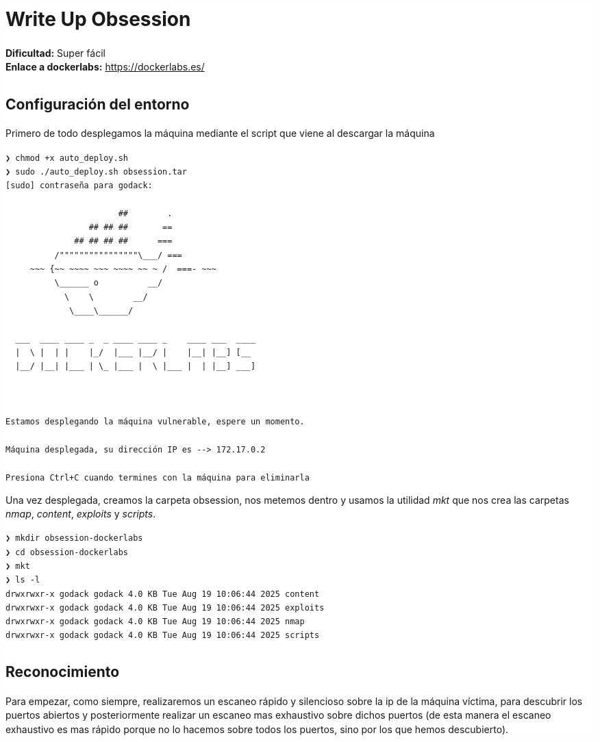 # Write Up Obsession

**Dificultad:** Super fácil<br>
**Enlace a dockerlabs:** https://dockerlabs.es/

## Configuración del entorno
Primero de todo desplegamos la máquina mediante el script que viene al descargar la máquina
```
❯ chmod +x auto_deploy.sh
❯ sudo ./auto_deploy.sh obsession.tar
[sudo] contraseña para godack: 

	                   ##        .         
	             ## ## ##       ==         
	          ## ## ## ##      ===         
	      /""""""""""""""""\___/ ===       
	 ~~~ {~~ ~~~~ ~~~ ~~~~ ~~ ~ /  ===- ~~~
	      \______ o          __/           
	        \    \        __/            
	         \____\______/               
                                          
  ___  ____ ____ _  _ ____ ____ _    ____ ___  ____ 
  |  \ |  | |    |_/  |___ |__/ |    |__| |__] [__  
  |__/ |__| |___ | \_ |___ |  \ |___ |  | |__] ___] 
                                         
				    

Estamos desplegando la máquina vulnerable, espere un momento.

Máquina desplegada, su dirección IP es --> 172.17.0.2

Presiona Ctrl+C cuando termines con la máquina para eliminarla
```

Una vez desplegada, creamos la carpeta obsession, nos metemos dentro y usamos la utilidad *mkt* que nos crea las carpetas *nmap*, *content*, *exploits* y *scripts*.

```
❯ mkdir obsession-dockerlabs
❯ cd obsession-dockerlabs
❯ mkt
❯ ls -l
drwxrwxr-x godack godack 4.0 KB Tue Aug 19 10:06:44 2025 content
drwxrwxr-x godack godack 4.0 KB Tue Aug 19 10:06:44 2025 exploits
drwxrwxr-x godack godack 4.0 KB Tue Aug 19 10:06:44 2025 nmap
drwxrwxr-x godack godack 4.0 KB Tue Aug 19 10:06:44 2025 scripts
```
## Reconocimiento
Para empezar, como siempre, realizaremos un escaneo rápido y silencioso sobre la ip de la máquina víctima, para descubrir los puertos abiertos y posteriormente realizar un escaneo mas exhaustivo sobre dichos puertos (de esta manera el escaneo exhaustivo es mas rápido porque no lo hacemos sobre todos los puertos, sino por los que hemos descubierto).
